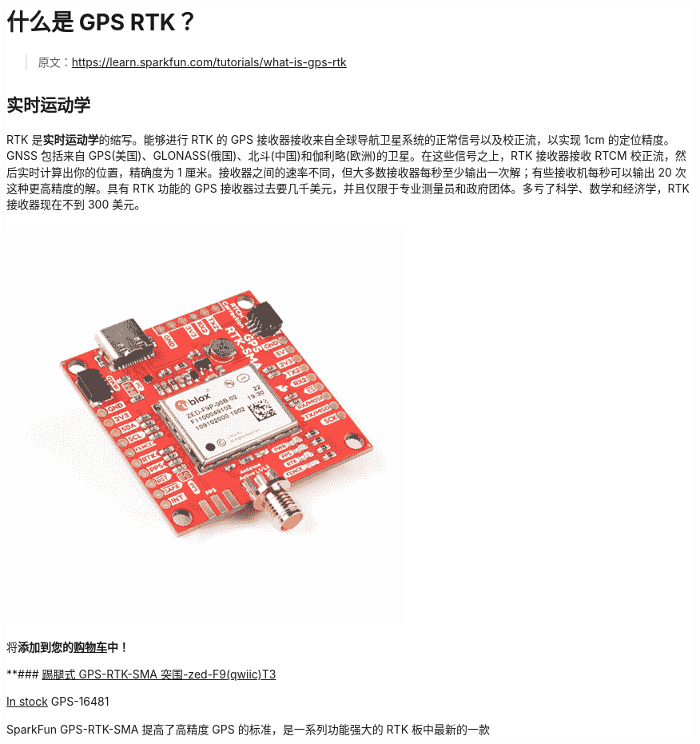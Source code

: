 # 什么是 GPS RTK？

> 原文：<https://learn.sparkfun.com/tutorials/what-is-gps-rtk>

## 实时运动学

RTK 是**实时运动学**的缩写。能够进行 RTK 的 GPS 接收器接收来自全球导航卫星系统的正常信号以及校正流，以实现 1cm 的定位精度。GNSS 包括来自 GPS(美国)、GLONASS(俄国)、北斗(中国)和伽利略(欧洲)的卫星。在这些信号之上，RTK 接收器接收 RTCM 校正流，然后实时计算出你的位置，精确度为 1 厘米。接收器之间的速率不同，但大多数接收器每秒至少输出一次解；有些接收机每秒可以输出 20 次这种更高精度的解。具有 RTK 功能的 GPS 接收器过去要几千美元，并且仅限于专业测量员和政府团体。多亏了科学、数学和经济学，RTK 接收器现在不到 300 美元。

[![SparkFun GPS-RTK-SMA Breakout - ZED-F9P (Qwiic)](img/01462c9f9e34e5d4ac53684e752bfed2.png)](https://www.sparkfun.com/products/16481) 

将**添加到您的[购物车](https://www.sparkfun.com/cart)中！**

 **### [踢腿式 GPS-RTK-SMA 突围-zed-F9(qwiic)T3](https://www.sparkfun.com/products/16481)

[In stock](https://learn.sparkfun.com/static/bubbles/ "in stock") GPS-16481

SparkFun GPS-RTK-SMA 提高了高精度 GPS 的标准，是一系列功能强大的 RTK 板中最新的一款
